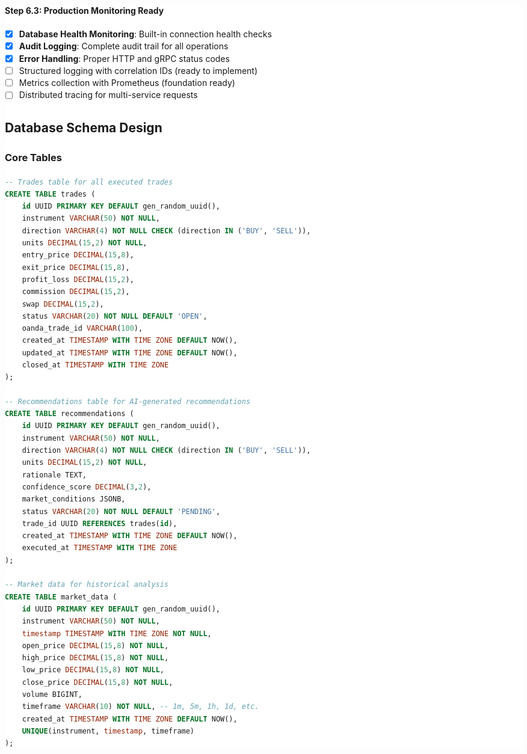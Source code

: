 #### Step 6.3: Production Monitoring Ready
- [x] **Database Health Monitoring**: Built-in connection health checks
- [x] **Audit Logging**: Complete audit trail for all operations
- [x] **Error Handling**: Proper HTTP and gRPC status codes
- [ ] Structured logging with correlation IDs (ready to implement)
- [ ] Metrics collection with Prometheus (foundation ready)
- [ ] Distributed tracing for multi-service requests

## Database Schema Design

### Core Tables
```sql
-- Trades table for all executed trades
CREATE TABLE trades (
    id UUID PRIMARY KEY DEFAULT gen_random_uuid(),
    instrument VARCHAR(50) NOT NULL,
    direction VARCHAR(4) NOT NULL CHECK (direction IN ('BUY', 'SELL')),
    units DECIMAL(15,2) NOT NULL,
    entry_price DECIMAL(15,8),
    exit_price DECIMAL(15,8),
    profit_loss DECIMAL(15,2),
    commission DECIMAL(15,2),
    swap DECIMAL(15,2),
    status VARCHAR(20) NOT NULL DEFAULT 'OPEN',
    oanda_trade_id VARCHAR(100),
    created_at TIMESTAMP WITH TIME ZONE DEFAULT NOW(),
    updated_at TIMESTAMP WITH TIME ZONE DEFAULT NOW(),
    closed_at TIMESTAMP WITH TIME ZONE
);

-- Recommendations table for AI-generated recommendations
CREATE TABLE recommendations (
    id UUID PRIMARY KEY DEFAULT gen_random_uuid(),
    instrument VARCHAR(50) NOT NULL,
    direction VARCHAR(4) NOT NULL CHECK (direction IN ('BUY', 'SELL')),
    units DECIMAL(15,2) NOT NULL,
    rationale TEXT,
    confidence_score DECIMAL(3,2),
    market_conditions JSONB,
    status VARCHAR(20) NOT NULL DEFAULT 'PENDING',
    trade_id UUID REFERENCES trades(id),
    created_at TIMESTAMP WITH TIME ZONE DEFAULT NOW(),
    executed_at TIMESTAMP WITH TIME ZONE
);

-- Market data for historical analysis
CREATE TABLE market_data (
    id UUID PRIMARY KEY DEFAULT gen_random_uuid(),
    instrument VARCHAR(50) NOT NULL,
    timestamp TIMESTAMP WITH TIME ZONE NOT NULL,
    open_price DECIMAL(15,8) NOT NULL,
    high_price DECIMAL(15,8) NOT NULL,
    low_price DECIMAL(15,8) NOT NULL,
    close_price DECIMAL(15,8) NOT NULL,
    volume BIGINT,
    timeframe VARCHAR(10) NOT NULL, -- 1m, 5m, 1h, 1d, etc.
    created_at TIMESTAMP WITH TIME ZONE DEFAULT NOW(),
    UNIQUE(instrument, timestamp, timeframe)
);
```
